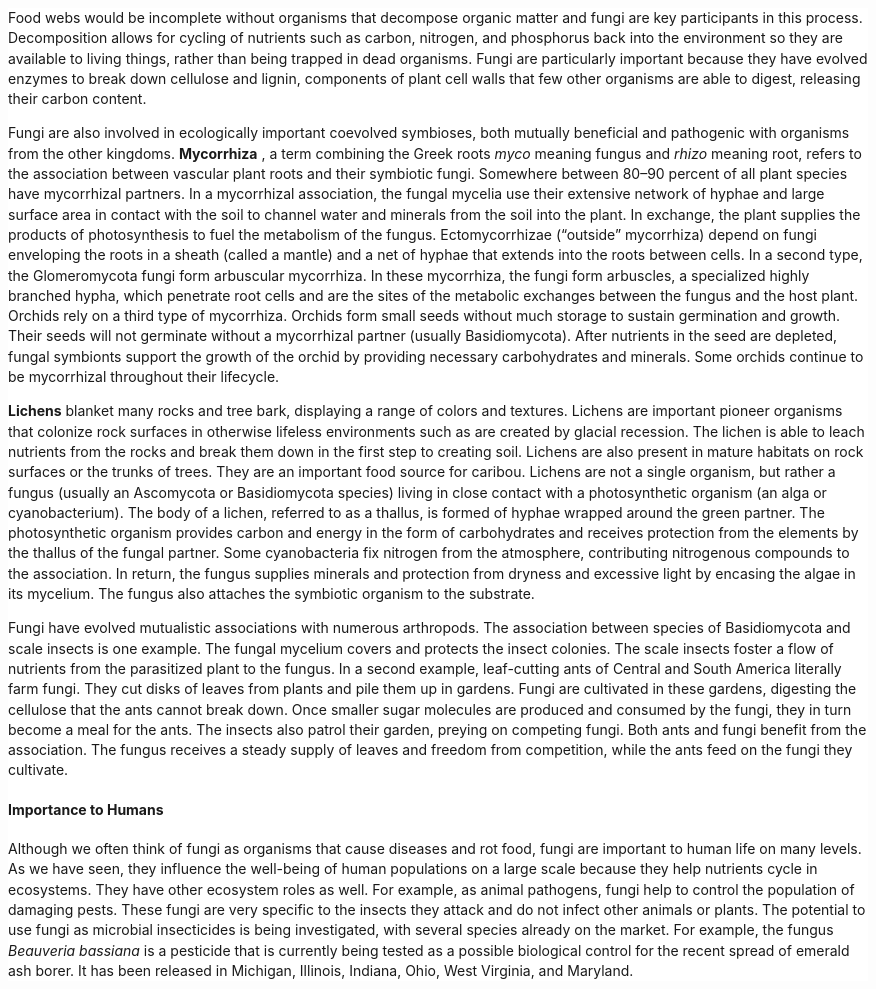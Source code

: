 Food webs would be incomplete without organisms that decompose organic matter and fungi are key participants in this process. Decomposition allows for cycling of nutrients such as carbon, nitrogen, and phosphorus back into the environment so they are available to living things, rather than being trapped in dead organisms. Fungi are particularly important because they have evolved enzymes to break down cellulose and lignin, components of plant cell walls that few other organisms are able to digest, releasing their carbon content.

Fungi are also involved in ecologically important coevolved symbioses, both mutually beneficial and pathogenic with organisms from the other kingdoms. **Mycorrhiza** , a term combining the Greek roots _myco_ meaning fungus and _rhizo_ meaning root, refers to the association between vascular plant roots and their symbiotic fungi. Somewhere between 80–90 percent of all plant species have mycorrhizal partners. In a mycorrhizal association, the fungal mycelia use their extensive network of hyphae and large surface area in contact with the soil to channel water and minerals from the soil into the plant. In exchange, the plant supplies the products of photosynthesis to fuel the metabolism of the fungus. Ectomycorrhizae (“outside” mycorrhiza) depend on fungi enveloping the roots in a sheath (called a mantle) and a net of hyphae that extends into the roots between cells. In a second type, the Glomeromycota fungi form arbuscular mycorrhiza. In these mycorrhiza, the fungi form arbuscles, a specialized highly branched hypha, which penetrate root cells and are the sites of the metabolic exchanges between the fungus and the host plant. Orchids rely on a third type of mycorrhiza. Orchids form small seeds without much storage to sustain germination and growth. Their seeds will not germinate without a mycorrhizal partner (usually Basidiomycota). After nutrients in the seed are depleted, fungal symbionts support the growth of the orchid by providing necessary carbohydrates and minerals. Some orchids continue to be mycorrhizal throughout their lifecycle.

 **Lichens** blanket many rocks and tree bark, displaying a range of colors and textures. Lichens are important pioneer organisms that colonize rock surfaces in otherwise lifeless environments such as are created by glacial recession. The lichen is able to leach nutrients from the rocks and break them down in the first step to creating soil. Lichens are also present in mature habitats on rock surfaces or the trunks of trees. They are an important food source for caribou. Lichens are not a single organism, but rather a fungus (usually an Ascomycota or Basidiomycota species) living in close contact with a photosynthetic organism (an alga or cyanobacterium). The body of a lichen, referred to as a thallus, is formed of hyphae wrapped around the green partner. The photosynthetic organism provides carbon and energy in the form of carbohydrates and receives protection from the elements by the thallus of the fungal partner. Some cyanobacteria fix nitrogen from the atmosphere, contributing nitrogenous compounds to the association. In return, the fungus supplies minerals and protection from dryness and excessive light by encasing the algae in its mycelium. The fungus also attaches the symbiotic organism to the substrate.

Fungi have evolved mutualistic associations with numerous arthropods. The association between species of Basidiomycota and scale insects is one example. The fungal mycelium covers and protects the insect colonies. The scale insects foster a flow of nutrients from the parasitized plant to the fungus. In a second example, leaf-cutting ants of Central and South America literally farm fungi. They cut disks of leaves from plants and pile them up in gardens. Fungi are cultivated in these gardens, digesting the cellulose that the ants cannot break down. Once smaller sugar molecules are produced and consumed by the fungi, they in turn become a meal for the ants. The insects also patrol their garden, preying on competing fungi. Both ants and fungi benefit from the association. The fungus receives a steady supply of leaves and freedom from competition, while the ants feed on the fungi they cultivate.

#### Importance to Humans

Although we often think of fungi as organisms that cause diseases and rot food, fungi are important to human life on many levels. As we have seen, they influence the well-being of human populations on a large scale because they help nutrients cycle in ecosystems. They have other ecosystem roles as well. For example, as animal pathogens, fungi help to control the population of damaging pests. These fungi are very specific to the insects they attack and do not infect other animals or plants. The potential to use fungi as microbial insecticides is being investigated, with several species already on the market. For example, the fungus _Beauveria bassiana_ is a pesticide that is currently being tested as a possible biological control for the recent spread of emerald ash borer. It has been released in Michigan, Illinois, Indiana, Ohio, West Virginia, and Maryland.
